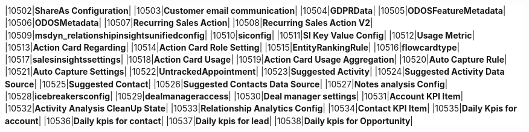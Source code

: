 |10502|**ShareAs Configuration**|
|10503|**Customer email communication**|
|10504|**GDPRData**|
|10505|**ODOSFeatureMetadata**|
|10506|**ODOSMetadata**|
|10507|**Recurring Sales Action**|
|10508|**Recurring Sales Action V2**|
|10509|**msdyn_relationshipinsightsunifiedconfig**|
|10510|**siconfig**|
|10511|**SI Key Value Config**|
|10512|**Usage Metric**|
|10513|**Action Card Regarding**|
|10514|**Action Card Role Setting**|
|10515|**EntityRankingRule**|
|10516|**flowcardtype**|
|10517|**salesinsightssettings**|
|10518|**Action Card Usage**|
|10519|**Action Card Usage Aggregation**|
|10520|**Auto Capture Rule**|
|10521|**Auto Capture Settings**|
|10522|**UntrackedAppointment**|
|10523|**Suggested Activity**|
|10524|**Suggested Activity Data Source**|
|10525|**Suggested Contact**|
|10526|**Suggested Contacts Data Source**|
|10527|**Notes analysis Config**|
|10528|**icebreakersconfig**|
|10529|**dealmanageraccess**|
|10530|**Deal manager settings**|
|10531|**Account KPI Item**|
|10532|**Activity Analysis CleanUp State**|
|10533|**Relationship Analytics Config**|
|10534|**Contact KPI Item**|
|10535|**Daily Kpis for account**|
|10536|**Daily kpis for contact**|
|10537|**Daily kpis for lead**|
|10538|**Daily kpis for Opportunity**|